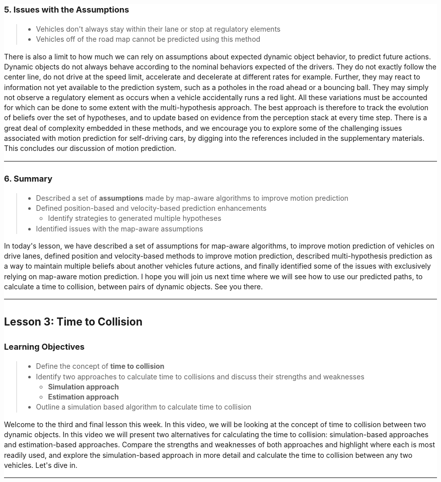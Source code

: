 
### 5. Issues with the Assumptions

> - Vehicles don't always stay within their lane or stop at regulatory elements
> - Vehicles off of the road map cannot be predicted using this method

There is also a limit to how much we can rely on assumptions about expected dynamic object behavior, to predict future actions. Dynamic objects do not always behave according to the nominal behaviors expected of the drivers. They do not exactly follow the center line, do not drive at the speed limit, accelerate and decelerate at different rates for example. Further, they may react to information not yet available to the prediction system, such as a potholes in the road ahead or a bouncing ball. They may simply not observe a regulatory element as occurs when a vehicle accidentally runs a red light. All these variations must be accounted for which can be done to some extent with the multi-hypothesis approach. The best approach is therefore to track the evolution of beliefs over the set of hypotheses, and to update based on evidence from the perception stack at every time step. There is a great deal of complexity embedded in these methods, and we encourage you to explore some of the challenging issues associated with motion prediction for self-driving cars, by digging into the references included in the supplementary materials. This concludes our discussion of motion prediction. 

---

### 6. Summary

> - Described a set of **assumptions** made by map-aware algorithms to improve motion prediction
> - Defined position-based and velocity-based prediction enhancements
>   - Identify strategies to generated multiple hypotheses
> - Identified issues with the map-aware assumptions

In today's lesson, we have described a set of assumptions for map-aware algorithms, to improve motion prediction of vehicles on drive lanes, defined position and velocity-based methods to improve motion prediction, described multi-hypothesis prediction as a way to maintain multiple beliefs about another vehicles future actions, and finally identified some of the issues with exclusively relying on map-aware motion prediction. I hope you will join us next time where we will see how to use our predicted paths, to calculate a time to collision, between pairs of dynamic objects. See you there.

---

## Lesson 3: Time to Collision

### Learning Objectives

> - Define the concept of **time to collision**
> - Identify two approaches to calculate time to collisions and discuss their strengths and weaknesses
>   - **Simulation approach**
>   - **Estimation approach**
> - Outline a simulation based algorithm to calculate time to collision

Welcome to the third and final lesson this week. In this video, we will be looking at the concept of time to collision between two dynamic objects. In this video we will present two alternatives for calculating the time to collision: simulation-based approaches and estimation-based approaches. Compare the strengths and weaknesses of both approaches and highlight where each is most readily used, and explore the simulation-based approach in more detail and calculate the time to collision between any two vehicles. Let's dive in. 

---